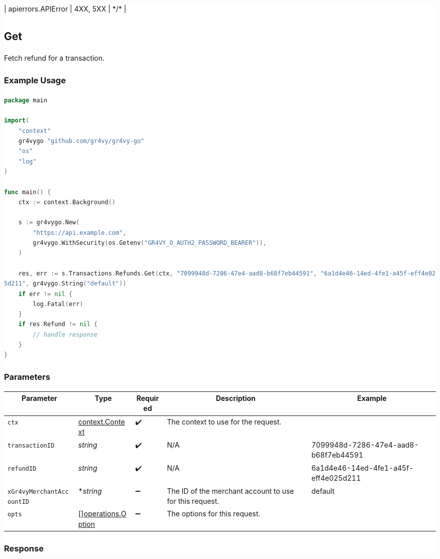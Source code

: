 | apierrors.APIError                           | 4XX, 5XX                                     | \*/\*                                        |

## Get

Fetch refund for a transaction.

### Example Usage

```go
package main

import(
	"context"
	gr4vygo "github.com/gr4vy/gr4vy-go"
	"os"
	"log"
)

func main() {
    ctx := context.Background()

    s := gr4vygo.New(
        "https://api.example.com",
        gr4vygo.WithSecurity(os.Getenv("GR4VY_O_AUTH2_PASSWORD_BEARER")),
    )

    res, err := s.Transactions.Refunds.Get(ctx, "7099948d-7286-47e4-aad8-b68f7eb44591", "6a1d4e46-14ed-4fe1-a45f-eff4e025d211", gr4vygo.String("default"))
    if err != nil {
        log.Fatal(err)
    }
    if res.Refund != nil {
        // handle response
    }
}
```

### Parameters

| Parameter                                                | Type                                                     | Required                                                 | Description                                              | Example                                                  |
| -------------------------------------------------------- | -------------------------------------------------------- | -------------------------------------------------------- | -------------------------------------------------------- | -------------------------------------------------------- |
| `ctx`                                                    | [context.Context](https://pkg.go.dev/context#Context)    | :heavy_check_mark:                                       | The context to use for the request.                      |                                                          |
| `transactionID`                                          | *string*                                                 | :heavy_check_mark:                                       | N/A                                                      | 7099948d-7286-47e4-aad8-b68f7eb44591                     |
| `refundID`                                               | *string*                                                 | :heavy_check_mark:                                       | N/A                                                      | 6a1d4e46-14ed-4fe1-a45f-eff4e025d211                     |
| `xGr4vyMerchantAccountID`                                | **string*                                                | :heavy_minus_sign:                                       | The ID of the merchant account to use for this request.  | default                                                  |
| `opts`                                                   | [][operations.Option](../../models/operations/option.md) | :heavy_minus_sign:                                       | The options for this request.                            |                                                          |

### Response
